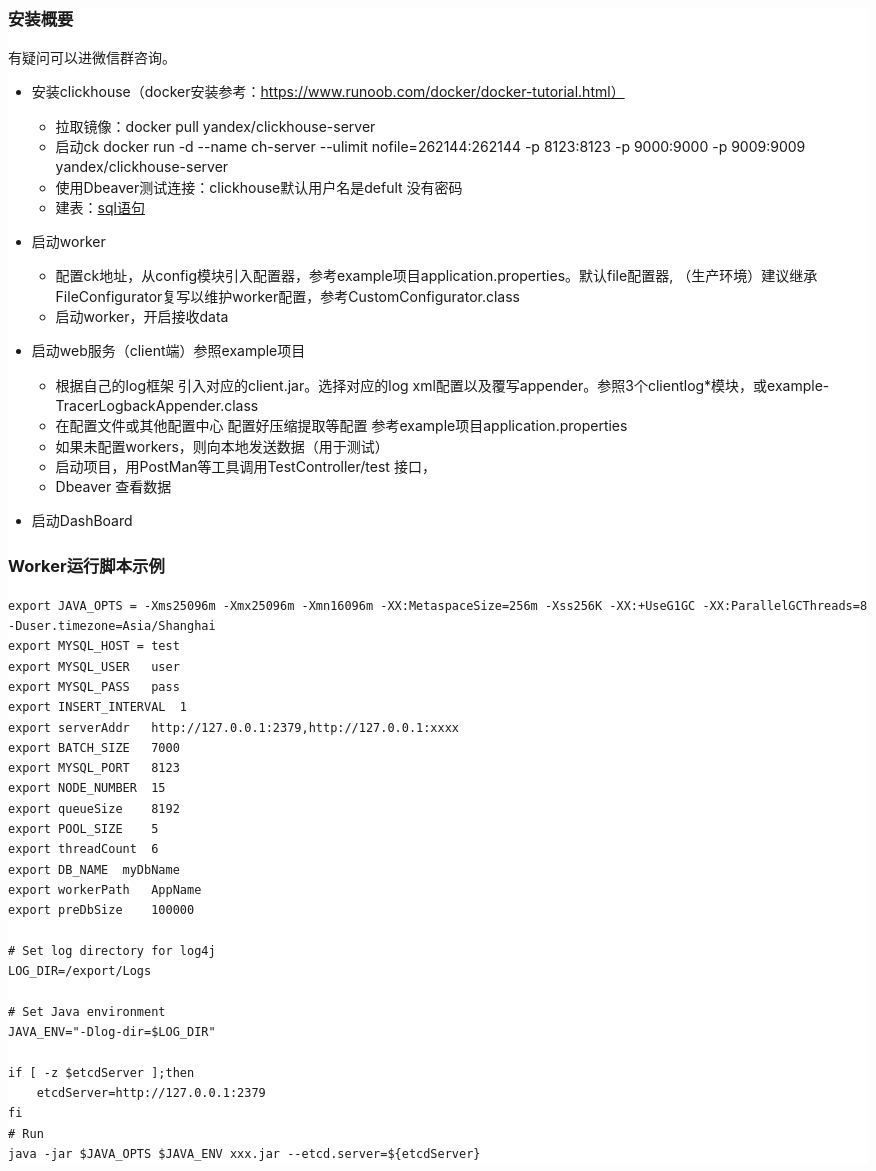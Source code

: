 

### 安装概要

有疑问可以进微信群咨询。

* 安装clickhouse（docker安装参考：https://www.runoob.com/docker/docker-tutorial.html）
   * 拉取镜像：docker pull yandex/clickhouse-server
   * 启动ck docker run -d --name ch-server --ulimit nofile=262144:262144 -p 8123:8123 -p 9000:9000 -p 9009:9009 yandex/clickhouse-server
   * 使用Dbeaver测试连接：clickhouse默认用户名是defult 没有密码
   * 建表：[sql语句](https://gitee.com/jd-platform-opensource/jlog/blob/master/worker/src/main/resources/jlog.sql)

* 启动worker
   * 配置ck地址，从config模块引入配置器，参考example项目application.properties。默认file配置器, （生产环境）建议继承FileConfigurator复写以维护worker配置，参考CustomConfigurator.class    
   * 启动worker，开启接收data

* 启动web服务（client端）参照example项目
   *  根据自己的log框架 引入对应的client.jar。选择对应的log xml配置以及覆写appender。参照3个clientlog*模块，或example-TracerLogbackAppender.class
   *  在配置文件或其他配置中心 配置好压缩提取等配置 参考example项目application.properties
   *  如果未配置workers，则向本地发送数据（用于测试）
   *  启动项目，用PostMan等工具调用TestController/test 接口，
   *  Dbeaver 查看数据
   
* 启动DashBoard



### Worker运行脚本示例

```shell
export JAVA_OPTS = -Xms25096m -Xmx25096m -Xmn16096m -XX:MetaspaceSize=256m -Xss256K -XX:+UseG1GC -XX:ParallelGCThreads=8 -Duser.timezone=Asia/Shanghai
export MYSQL_HOST = test
export MYSQL_USER	user
export MYSQL_PASS	pass
export INSERT_INTERVAL	1
export serverAddr	http://127.0.0.1:2379,http://127.0.0.1:xxxx
export BATCH_SIZE	7000
export MYSQL_PORT	8123
export NODE_NUMBER	15
export queueSize	8192
export POOL_SIZE	5
export threadCount	6
export DB_NAME	myDbName
export workerPath	AppName
export preDbSize	100000

# Set log directory for log4j
LOG_DIR=/export/Logs

# Set Java environment
JAVA_ENV="-Dlog-dir=$LOG_DIR"

if [ -z $etcdServer ];then
    etcdServer=http://127.0.0.1:2379
fi
# Run
java -jar $JAVA_OPTS $JAVA_ENV xxx.jar --etcd.server=${etcdServer}
```
